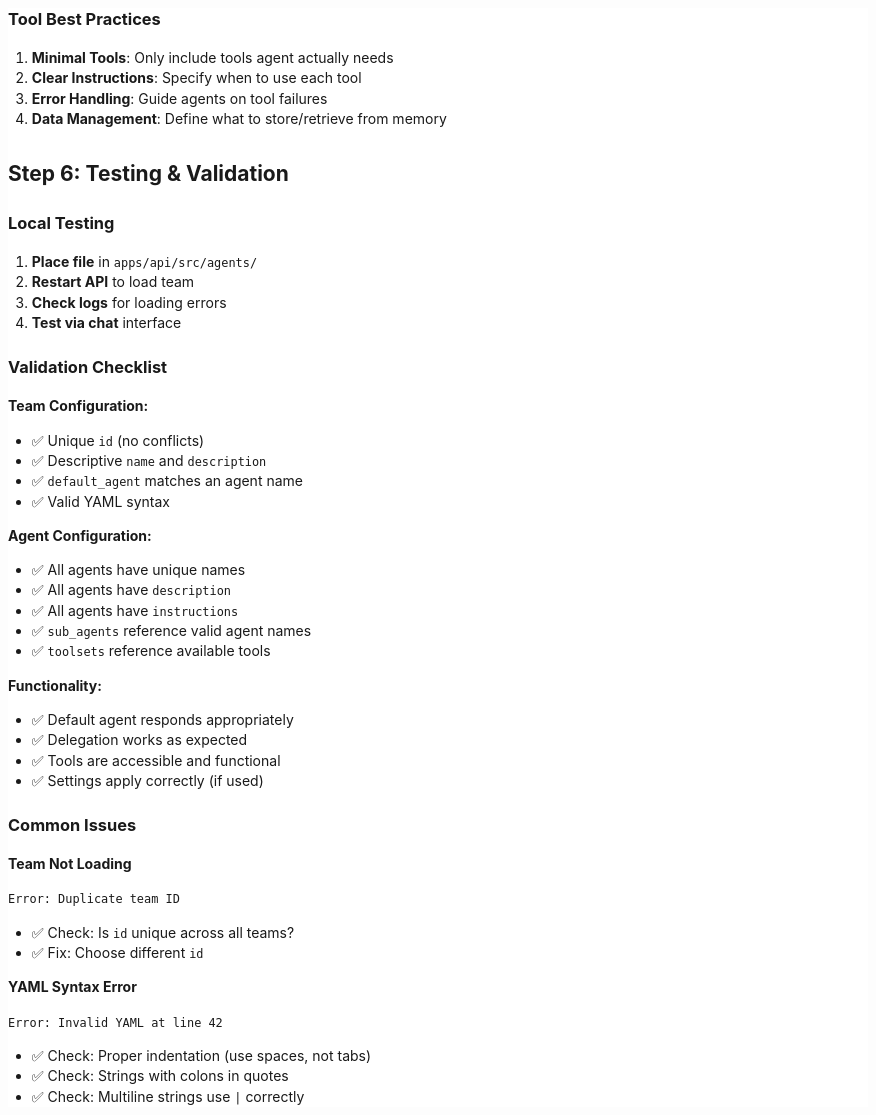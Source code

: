 ### Tool Best Practices

1. **Minimal Tools**: Only include tools agent actually needs
2. **Clear Instructions**: Specify when to use each tool
3. **Error Handling**: Guide agents on tool failures
4. **Data Management**: Define what to store/retrieve from memory

## Step 6: Testing & Validation

### Local Testing

1. **Place file** in `apps/api/src/agents/`
2. **Restart API** to load team
3. **Check logs** for loading errors
4. **Test via chat** interface

### Validation Checklist

**Team Configuration:**
- ✅ Unique `id` (no conflicts)
- ✅ Descriptive `name` and `description`
- ✅ `default_agent` matches an agent name
- ✅ Valid YAML syntax

**Agent Configuration:**
- ✅ All agents have unique names
- ✅ All agents have `description`
- ✅ All agents have `instructions`
- ✅ `sub_agents` reference valid agent names
- ✅ `toolsets` reference available tools

**Functionality:**
- ✅ Default agent responds appropriately
- ✅ Delegation works as expected
- ✅ Tools are accessible and functional
- ✅ Settings apply correctly (if used)

### Common Issues

**Team Not Loading**
```
Error: Duplicate team ID
```
- ✅ Check: Is `id` unique across all teams?
- ✅ Fix: Choose different `id`

**YAML Syntax Error**
```
Error: Invalid YAML at line 42
```
- ✅ Check: Proper indentation (use spaces, not tabs)
- ✅ Check: Strings with colons in quotes
- ✅ Check: Multiline strings use `|` correctly
